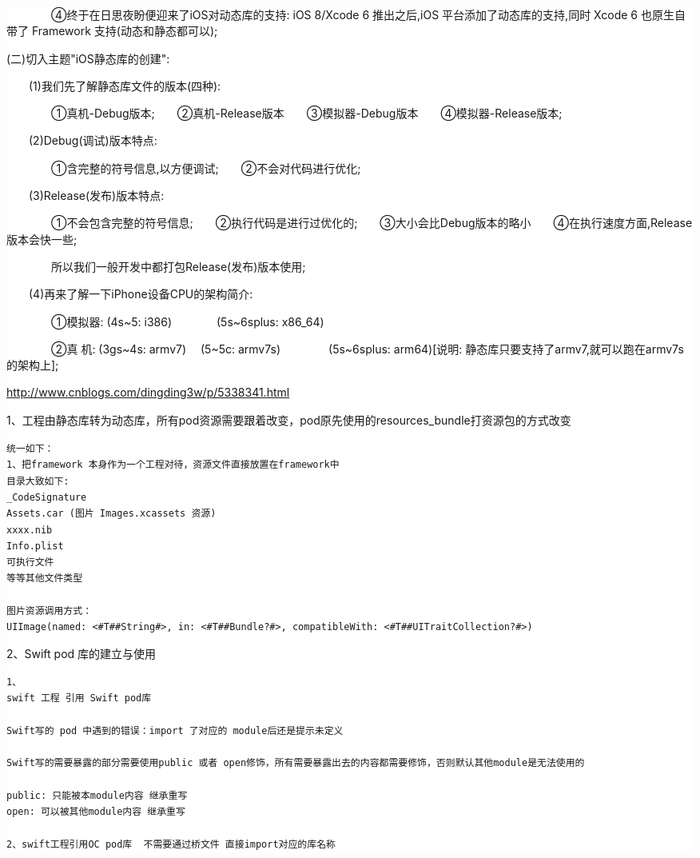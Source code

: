 　　　　④终于在日思夜盼便迎来了iOS对动态库的支持: iOS 8/Xcode 6 推出之后,iOS 平台添加了动态库的支持,同时 Xcode 6 也原生自带了 Framework 支持(动态和静态都可以);



(二)切入主题"iOS静态库的创建":

　　(1)我们先了解静态库文件的版本(四种):

　　　　①真机-Debug版本;　　②真机-Release版本　　③模拟器-Debug版本　　④模拟器-Release版本;

　　(2)Debug(调试)版本特点:

　　　　①含完整的符号信息,以方便调试;　　②不会对代码进行优化;

　　(3)Release(发布)版本特点:

　　　　①不会包含完整的符号信息;　　②执行代码是进行过优化的;　　③大小会比Debug版本的略小　　④在执行速度方面,Release版本会快一些;

　　　　所以我们一般开发中都打包Release(发布)版本使用;

　　(4)再来了解一下iPhone设备CPU的架构简介:

　　　　①模拟器: (4s~5: i386)　　　　(5s~6splus: x86_64)

　　　　②真   机: (3gs~4s: armv7)　  (5~5c: armv7s)　　　　  (5s~6splus: arm64)[说明: 静态库只要支持了armv7,就可以跑在armv7s的架构上];



http://www.cnblogs.com/dingding3w/p/5338341.html



1、工程由静态库转为动态库，所有pod资源需要跟着改变，pod原先使用的resources_bundle打资源包的方式改变

```
统一如下：
1、把framework 本身作为一个工程对待，资源文件直接放置在framework中
目录大致如下:
_CodeSignature
Assets.car (图片 Images.xcassets 资源)
xxxx.nib
Info.plist
可执行文件
等等其他文件类型

图片资源调用方式：
UIImage(named: <#T##String#>, in: <#T##Bundle?#>, compatibleWith: <#T##UITraitCollection?#>)
```

2、Swift pod 库的建立与使用

```
1、
swift 工程 引用 Swift pod库 

Swift写的 pod 中遇到的错误：import 了对应的 module后还是提示未定义

Swift写的需要暴露的部分需要使用public 或者 open修饰，所有需要暴露出去的内容都需要修饰，否则默认其他module是无法使用的

public: 只能被本module内容 继承重写
open: 可以被其他module内容 继承重写

2、swift工程引用OC pod库  不需要通过桥文件 直接import对应的库名称
```
